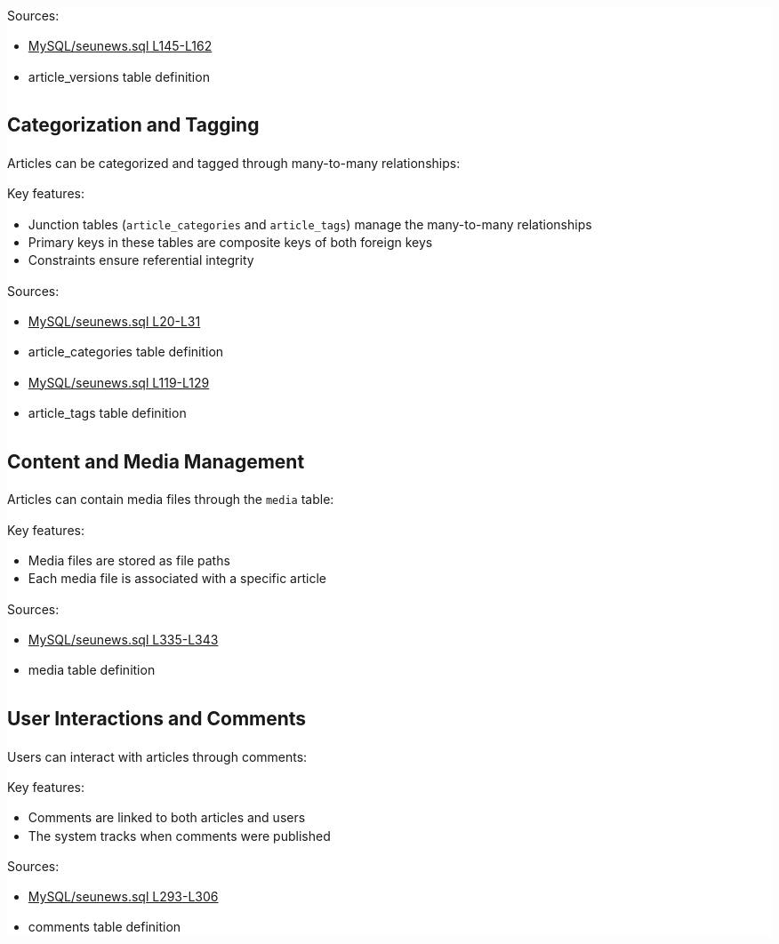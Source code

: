 Sources:

* [MySQL/seunews.sql L145-L162](https://github.com/zsqgleRoy/SEUNews/blob/9be5e28c/MySQL/seunews.sql#L145-L162)

 - article_versions table definition

## Categorization and Tagging

Articles can be categorized and tagged through many-to-many relationships:

```

```

Key features:

* Junction tables (`article_categories` and `article_tags`) manage the many-to-many relationships
* Primary keys in these tables are composite keys of both foreign keys
* Constraints ensure referential integrity

Sources:

* [MySQL/seunews.sql L20-L31](https://github.com/zsqgleRoy/SEUNews/blob/9be5e28c/MySQL/seunews.sql#L20-L31)

 - article_categories table definition
* [MySQL/seunews.sql L119-L129](https://github.com/zsqgleRoy/SEUNews/blob/9be5e28c/MySQL/seunews.sql#L119-L129)

 - article_tags table definition

## Content and Media Management

Articles can contain media files through the `media` table:

```

```

Key features:

* Media files are stored as file paths
* Each media file is associated with a specific article

Sources:

* [MySQL/seunews.sql L335-L343](https://github.com/zsqgleRoy/SEUNews/blob/9be5e28c/MySQL/seunews.sql#L335-L343)

 - media table definition

## User Interactions and Comments

Users can interact with articles through comments:

```

```

Key features:

* Comments are linked to both articles and users
* The system tracks when comments were published

Sources:

* [MySQL/seunews.sql L293-L306](https://github.com/zsqgleRoy/SEUNews/blob/9be5e28c/MySQL/seunews.sql#L293-L306)

 - comments table definition